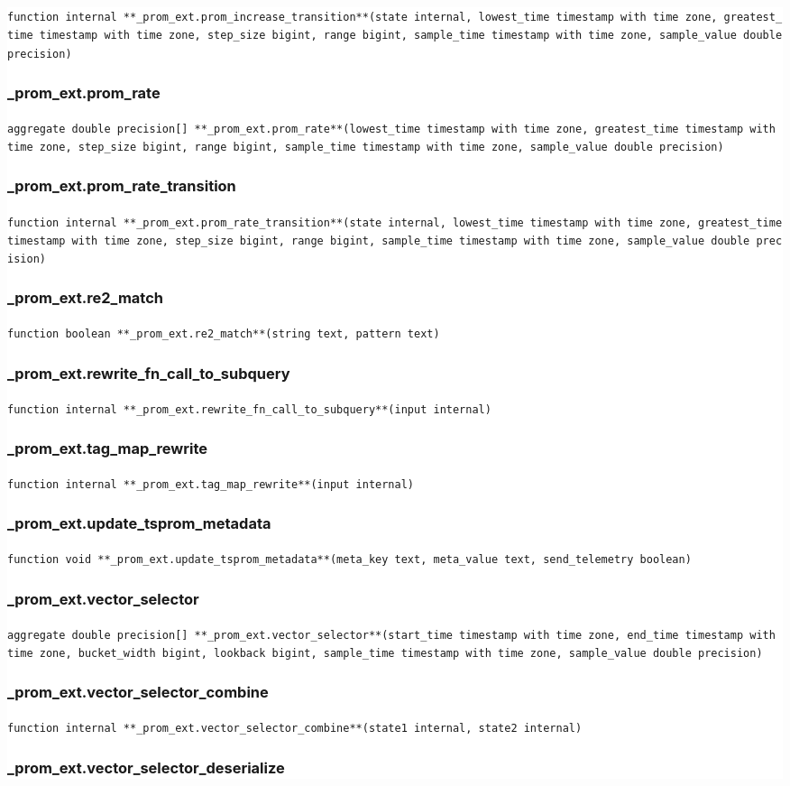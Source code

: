 ```
function internal **_prom_ext.prom_increase_transition**(state internal, lowest_time timestamp with time zone, greatest_time timestamp with time zone, step_size bigint, range bigint, sample_time timestamp with time zone, sample_value double precision)
```
### _prom_ext.prom_rate

```
aggregate double precision[] **_prom_ext.prom_rate**(lowest_time timestamp with time zone, greatest_time timestamp with time zone, step_size bigint, range bigint, sample_time timestamp with time zone, sample_value double precision)
```
### _prom_ext.prom_rate_transition

```
function internal **_prom_ext.prom_rate_transition**(state internal, lowest_time timestamp with time zone, greatest_time timestamp with time zone, step_size bigint, range bigint, sample_time timestamp with time zone, sample_value double precision)
```
### _prom_ext.re2_match

```
function boolean **_prom_ext.re2_match**(string text, pattern text)
```
### _prom_ext.rewrite_fn_call_to_subquery

```
function internal **_prom_ext.rewrite_fn_call_to_subquery**(input internal)
```
### _prom_ext.tag_map_rewrite

```
function internal **_prom_ext.tag_map_rewrite**(input internal)
```
### _prom_ext.update_tsprom_metadata

```
function void **_prom_ext.update_tsprom_metadata**(meta_key text, meta_value text, send_telemetry boolean)
```
### _prom_ext.vector_selector

```
aggregate double precision[] **_prom_ext.vector_selector**(start_time timestamp with time zone, end_time timestamp with time zone, bucket_width bigint, lookback bigint, sample_time timestamp with time zone, sample_value double precision)
```
### _prom_ext.vector_selector_combine

```
function internal **_prom_ext.vector_selector_combine**(state1 internal, state2 internal)
```
### _prom_ext.vector_selector_deserialize

